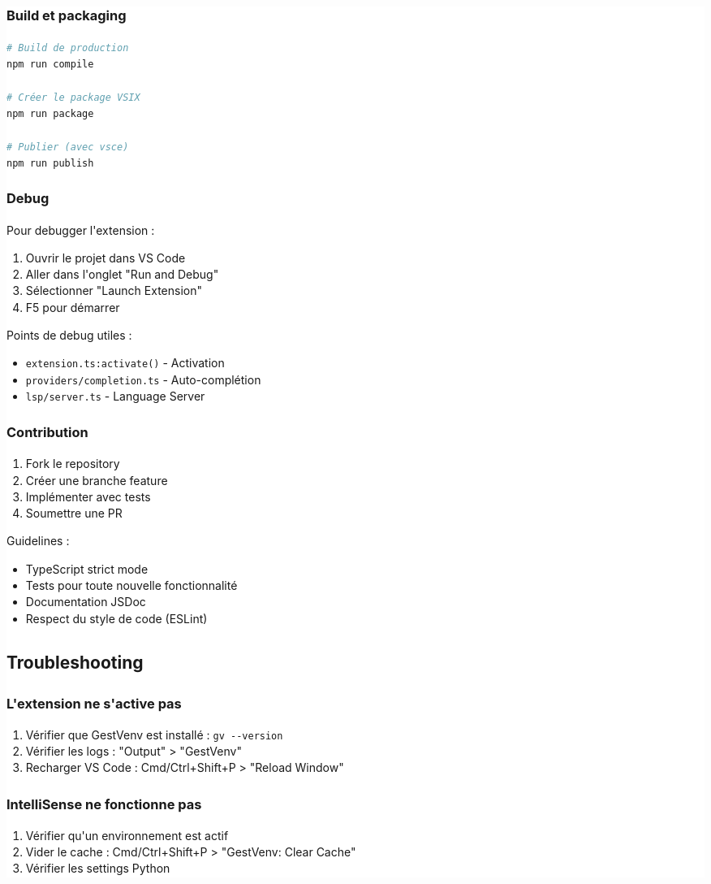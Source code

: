 ### Build et packaging

```bash
# Build de production
npm run compile

# Créer le package VSIX
npm run package

# Publier (avec vsce)
npm run publish
```

### Debug

Pour debugger l'extension :

1. Ouvrir le projet dans VS Code
2. Aller dans l'onglet "Run and Debug"
3. Sélectionner "Launch Extension"
4. F5 pour démarrer

Points de debug utiles :
- `extension.ts:activate()` - Activation
- `providers/completion.ts` - Auto-complétion
- `lsp/server.ts` - Language Server

### Contribution

1. Fork le repository
2. Créer une branche feature
3. Implémenter avec tests
4. Soumettre une PR

Guidelines :
- TypeScript strict mode
- Tests pour toute nouvelle fonctionnalité
- Documentation JSDoc
- Respect du style de code (ESLint)

## Troubleshooting

### L'extension ne s'active pas

1. Vérifier que GestVenv est installé : `gv --version`
2. Vérifier les logs : "Output" > "GestVenv"
3. Recharger VS Code : Cmd/Ctrl+Shift+P > "Reload Window"

### IntelliSense ne fonctionne pas

1. Vérifier qu'un environnement est actif
2. Vider le cache : Cmd/Ctrl+Shift+P > "GestVenv: Clear Cache"
3. Vérifier les settings Python
